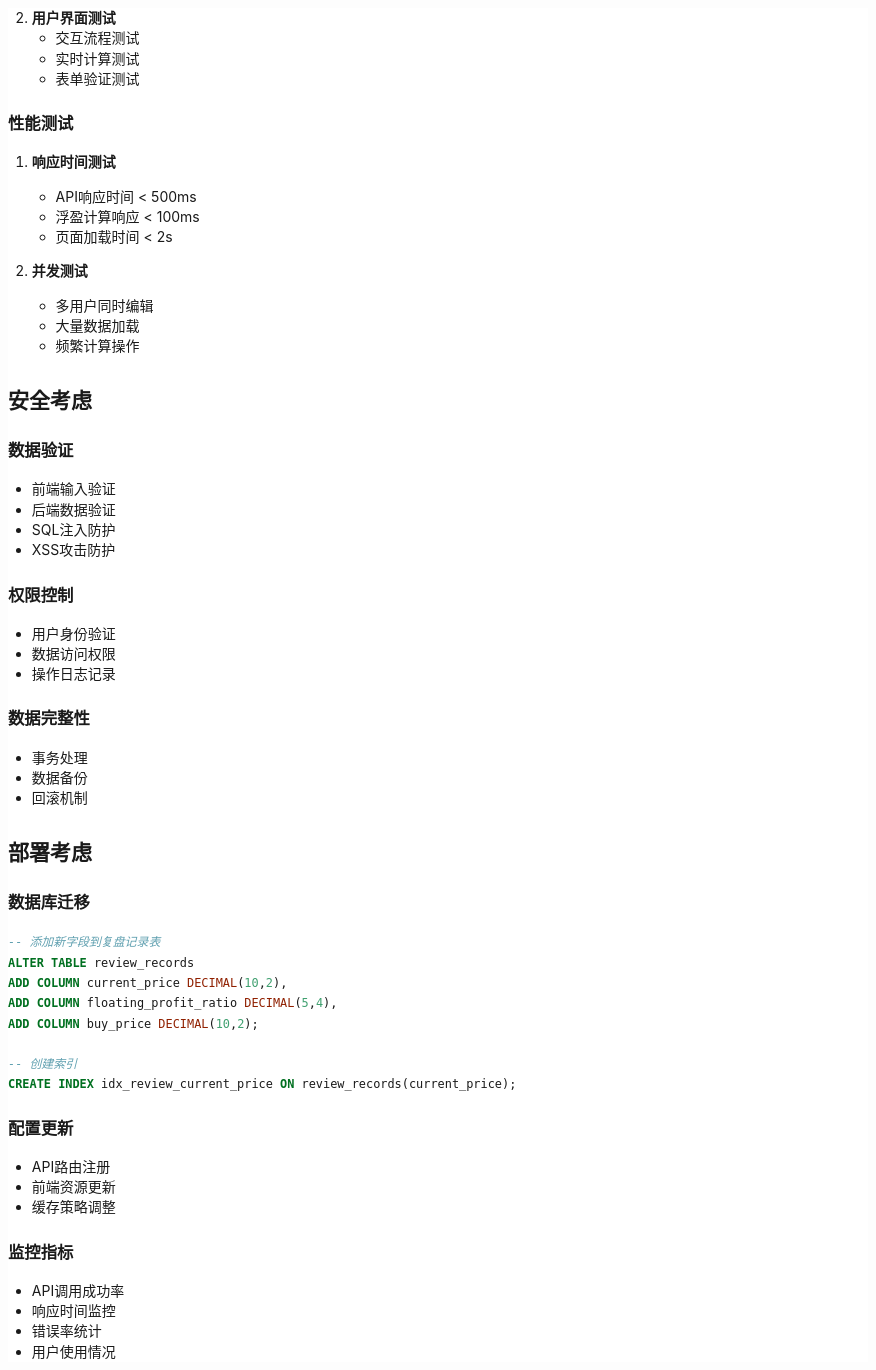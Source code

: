2. **用户界面测试**
   - 交互流程测试
   - 实时计算测试
   - 表单验证测试

### 性能测试
1. **响应时间测试**
   - API响应时间 < 500ms
   - 浮盈计算响应 < 100ms
   - 页面加载时间 < 2s

2. **并发测试**
   - 多用户同时编辑
   - 大量数据加载
   - 频繁计算操作

## 安全考虑

### 数据验证
- 前端输入验证
- 后端数据验证
- SQL注入防护
- XSS攻击防护

### 权限控制
- 用户身份验证
- 数据访问权限
- 操作日志记录

### 数据完整性
- 事务处理
- 数据备份
- 回滚机制

## 部署考虑

### 数据库迁移
```sql
-- 添加新字段到复盘记录表
ALTER TABLE review_records 
ADD COLUMN current_price DECIMAL(10,2),
ADD COLUMN floating_profit_ratio DECIMAL(5,4),
ADD COLUMN buy_price DECIMAL(10,2);

-- 创建索引
CREATE INDEX idx_review_current_price ON review_records(current_price);
```

### 配置更新
- API路由注册
- 前端资源更新
- 缓存策略调整

### 监控指标
- API调用成功率
- 响应时间监控
- 错误率统计
- 用户使用情况